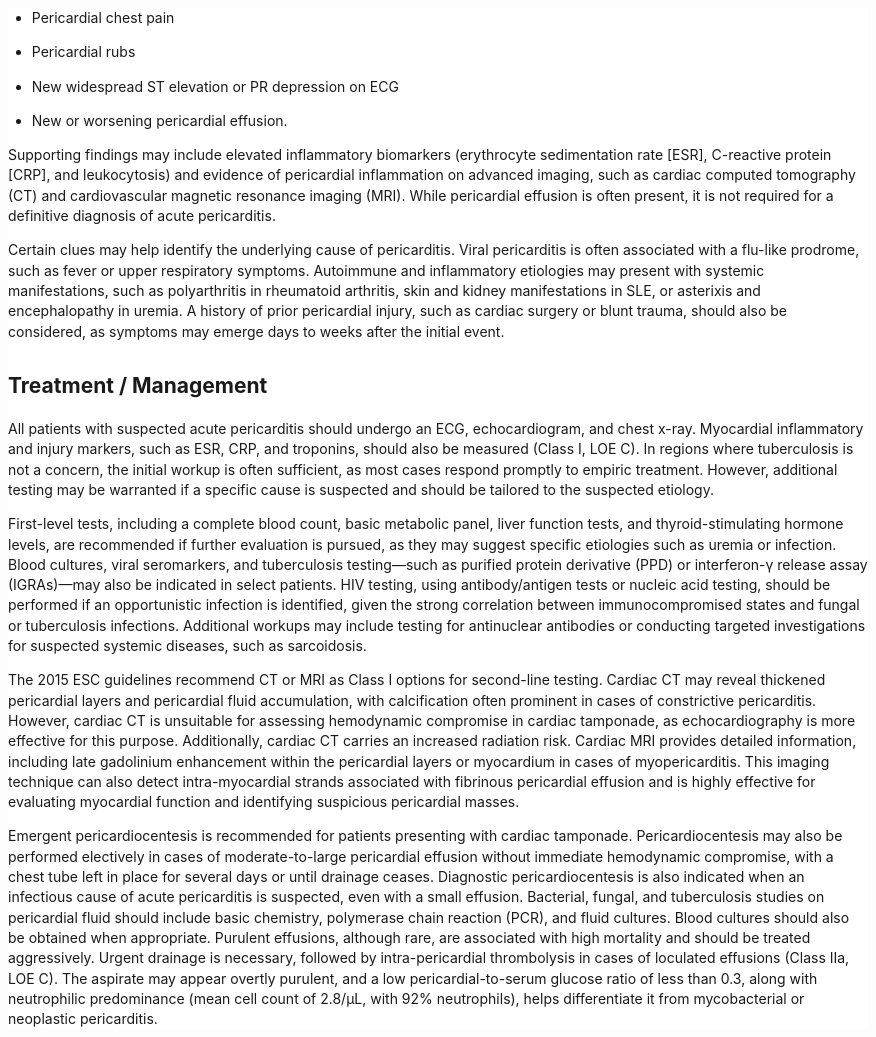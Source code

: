   * Pericardial chest pain

  * Pericardial rubs

  * New widespread ST elevation or PR depression on ECG

  * New or worsening pericardial effusion.

Supporting findings may include elevated inflammatory biomarkers (erythrocyte sedimentation rate [ESR], C-reactive protein [CRP], and leukocytosis) and evidence of pericardial inflammation on advanced imaging, such as cardiac computed tomography (CT) and cardiovascular magnetic resonance imaging (MRI). While pericardial effusion is often present, it is not required for a definitive diagnosis of acute pericarditis.

Certain clues may help identify the underlying cause of pericarditis. Viral pericarditis is often associated with a flu-like prodrome, such as fever or upper respiratory symptoms. Autoimmune and inflammatory etiologies may present with systemic manifestations, such as polyarthritis in rheumatoid arthritis, skin and kidney manifestations in SLE, or asterixis and encephalopathy in uremia. A history of prior pericardial injury, such as cardiac surgery or blunt trauma, should also be considered, as symptoms may emerge days to weeks after the initial event.

## Treatment / Management

All patients with suspected acute pericarditis should undergo an ECG, echocardiogram, and chest x-ray. Myocardial inflammatory and injury markers, such as ESR, CRP, and troponins, should also be measured (Class I, LOE C). In regions where tuberculosis is not a concern, the initial workup is often sufficient, as most cases respond promptly to empiric treatment. However, additional testing may be warranted if a specific cause is suspected and should be tailored to the suspected etiology.

First-level tests, including a complete blood count, basic metabolic panel, liver function tests, and thyroid-stimulating hormone levels, are recommended if further evaluation is pursued, as they may suggest specific etiologies such as uremia or infection. Blood cultures, viral seromarkers, and tuberculosis testing—such as purified protein derivative (PPD) or interferon-γ release assay (IGRAs)—may also be indicated in select patients. HIV testing, using antibody/antigen tests or nucleic acid testing, should be performed if an opportunistic infection is identified, given the strong correlation between immunocompromised states and fungal or tuberculosis infections. Additional workups may include testing for antinuclear antibodies or conducting targeted investigations for suspected systemic diseases, such as sarcoidosis.

The 2015 ESC guidelines recommend CT or MRI as Class I options for second-line testing. Cardiac CT may reveal thickened pericardial layers and pericardial fluid accumulation, with calcification often prominent in cases of constrictive pericarditis. However, cardiac CT is unsuitable for assessing hemodynamic compromise in cardiac tamponade, as echocardiography is more effective for this purpose. Additionally, cardiac CT carries an increased radiation risk. Cardiac MRI provides detailed information, including late gadolinium enhancement within the pericardial layers or myocardium in cases of myopericarditis. This imaging technique can also detect intra-myocardial strands associated with fibrinous pericardial effusion and is highly effective for evaluating myocardial function and identifying suspicious pericardial masses.

Emergent pericardiocentesis is recommended for patients presenting with cardiac tamponade. Pericardiocentesis may also be performed electively in cases of moderate-to-large pericardial effusion without immediate hemodynamic compromise, with a chest tube left in place for several days or until drainage ceases. Diagnostic pericardiocentesis is also indicated when an infectious cause of acute pericarditis is suspected, even with a small effusion. Bacterial, fungal, and tuberculosis studies on pericardial fluid should include basic chemistry, polymerase chain reaction (PCR), and fluid cultures. Blood cultures should also be obtained when appropriate. Purulent effusions, although rare, are associated with high mortality and should be treated aggressively. Urgent drainage is necessary, followed by intra-pericardial thrombolysis in cases of loculated effusions (Class IIa, LOE C). The aspirate may appear overtly purulent, and a low pericardial-to-serum glucose ratio of less than 0.3, along with neutrophilic predominance (mean cell count of 2.8/μL, with 92% neutrophils), helps differentiate it from mycobacterial or neoplastic pericarditis.
